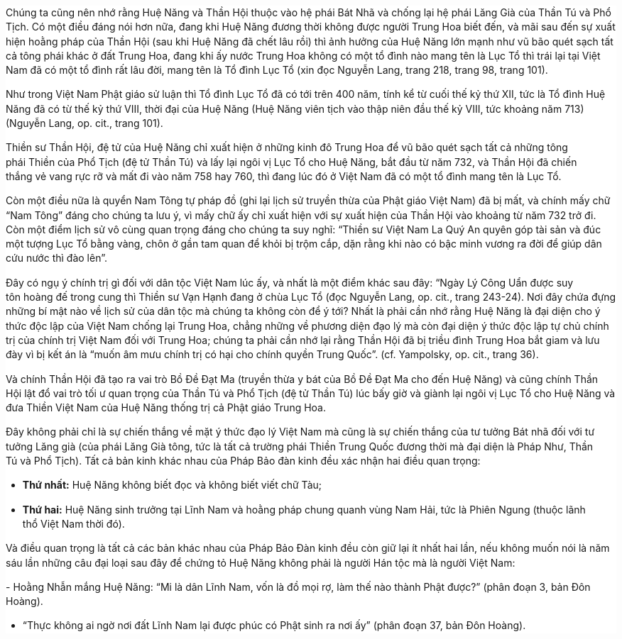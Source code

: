 Chúng ta cũng nên nhớ rằng Huệ Năng và Thần Hội thuộc vào hệ phái Bát Nhã và chống lại hệ phái Lăng Già của Thần Tú và Phổ Tịch. Có một điều đáng nói hơn nữa, đang khi Huệ Năng đương thời không được người Trung Hoa biết đến, và mãi sau đến sự xuất hiện hoằng pháp của Thần Hội (sau khi Huệ Năng đã chết lâu rồi) thì ảnh hưởng của Huệ Năng lớn mạnh như vũ bão quét sạch tất cả tông phái khác ở đất Trung Hoa, đang khi ấy nước Trung Hoa không có một tổ đình nào mang tên là Lục Tổ thì trái lại tại Việt Nam đã có một tổ đình rất lâu đời, mang tên là Tổ đình Lục Tổ (xin đọc Nguyễn Lang, trang 218, trang 98, trang 101). 

Như trong Việt Nam Phật giáo sử luận thì Tổ đình Lục Tổ đã có tới trên 400 năm, tính kể từ cuối thế kỷ thứ XII, tức là Tổ đình Huệ Năng đã có từ thế kỷ thứ VIII, thời đại của Huệ Năng (Huệ Năng viên tịch vào thập niên đầu thế kỷ VIII, tức khoảng năm 713) (Nguyễn Lang, op. cit., trang 101). 

Thiền sư Thần Hội, đệ tử của Huệ Năng chỉ xuất hiện ở những kinh đô Trung Hoa để vũ bão quét sạch tất cả những tông phái Thiền của Phổ Tịch (đệ tử Thần Tú) và lấy lại ngôi vị Lục Tổ cho Huệ Năng, bắt đầu từ năm 732, và Thần Hội đã chiến thắng vẻ vang rực rỡ và mất đi vào năm 758 hay 760, thì đang lúc đó ở Việt Nam đã có một tổ đình mang tên là Lục Tổ. 

Còn một điều nữa là quyển Nam Tông tự pháp đồ (ghi lại lịch sử truyền thừa của Phật giáo Việt Nam) đã bị mất, và chính mấy chữ “Nam Tông” đáng cho chúng ta lưu ý, vì mấy chữ ấy chỉ xuất hiện với sự xuất hiện của Thần Hội vào khoảng từ năm 732 trở đi. Còn một điểm lịch sử vô cùng quan trọng đáng cho chúng ta suy nghĩ: “Thiền sư Việt Nam La Quý An quyên góp tài sản và đúc một tượng Lục Tổ bằng vàng, chôn ở gần tam quan để khỏi bị trộm cắp, dặn rằng khi nào có bậc minh vương ra đời để giúp dân cứu nước thì đào lên”. 

Đây có ngụ ý chính trị gì đối với dân tộc Việt Nam lúc ấy, và nhất là một điểm khác sau đây: “Ngày Lý Công Uẩn được suy tôn hoàng đế trong cung thì Thiền sư Vạn Hạnh đang ở chùa Lục Tổ (đọc Nguyễn Lang, op. cit., trang 243-24). Nơi đây chứa đựng những bí mật nào về lịch sử của dân tộc mà chúng ta không còn để ý tới? Nhất là phải cần nhớ rằng Huệ Năng là đại diện cho ý thức độc lập của Việt Nam chống lại Trung Hoa, chẳng những về phương diện đạo lý mà còn đại diện ý thức độc lập tự chủ chính trị của chính trị Việt Nam đối với Trung Hoa; chúng ta phải cần nhớ lại rằng Thần Hội đã bị triều đình Trung Hoa bắt giam và lưu đày vì bị kết án là “muốn âm mưu chính trị có hại cho chính quyền Trung Quốc”. (cf. Yampolsky, op. cit., trang 36). 

Và chính Thần Hội đã tạo ra vai trò Bồ Đề Đạt Ma (truyền thừa y bát của Bồ Đề Đạt Ma cho đến Huệ Năng) và cũng chính Thần Hội lật đổ vai trò tối ư quan trọng của Thần Tú và Phổ Tịch (đệ tử Thần Tú) lúc bấy giờ và giành lại ngôi vị Lục Tổ cho Huệ Năng và đưa Thiền Việt Nam của Huệ Năng thống trị cả Phật giáo Trung Hoa. 

Đây không phải chỉ là sự chiến thắng về mặt ý thức đạo lý Việt Nam mà cũng là sự chiến thắng của tư tưởng Bát nhã đối với tư tưởng Lăng già (của phái Lăng Già tông, tức là tất cả trường phái Thiền Trung Quốc đương thời mà đại diện là Pháp Như, Thần Tú và Phổ Tịch). Tất cả bản kinh khác nhau của Pháp Bảo đàn kinh đều xác nhận hai điều quan trọng:

- **Thứ nhất:** Huệ Năng không biết đọc và không biết viết chữ Tàu;

- **Thứ hai:** Huệ Năng sinh trưởng tại Lĩnh Nam và hoằng pháp chung quanh vùng Nam Hải, tức là Phiên Ngung (thuộc lãnh thổ Việt Nam thời đó).

Và điều quan trọng là tất cả các bản khác nhau của Pháp Bảo Đàn kinh đều còn giữ lại ít nhất hai lần, nếu không muốn nói là năm sáu lần những câu đại loại sau đây để chứng tỏ Huệ Năng không phải là người Hán tộc mà là người Việt Nam:

- Hoằng Nhẫn mắng Huệ Năng: “Mi là dân Lĩnh Nam, vốn là đồ mọi rợ, làm thế nào thành Phật được?” (phân đoạn 3, bản Đôn Hoàng).

- “Thực không ai ngờ nơi đất Lĩnh Nam lại được phúc có Phật sinh ra nơi ấy” (phân đoạn 37, bản Đôn Hoàng).
